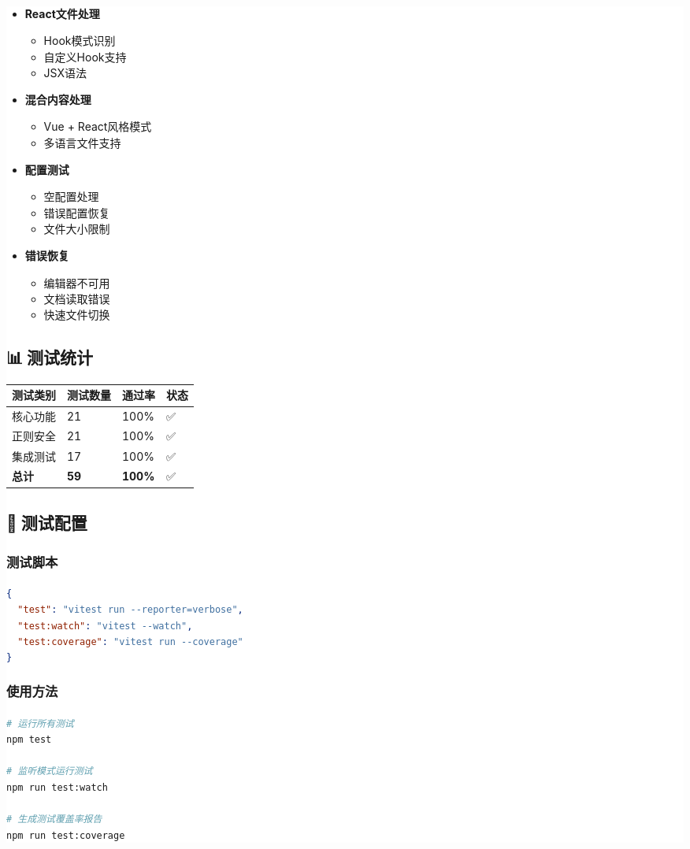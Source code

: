 - **React文件处理**
  - Hook模式识别
  - 自定义Hook支持
  - JSX语法

- **混合内容处理**
  - Vue + React风格模式
  - 多语言文件支持

- **配置测试**
  - 空配置处理
  - 错误配置恢复
  - 文件大小限制

- **错误恢复**
  - 编辑器不可用
  - 文档读取错误
  - 快速文件切换

## 📊 测试统计

| 测试类别 | 测试数量 | 通过率 | 状态 |
|---------|---------|--------|------|
| 核心功能 | 21 | 100% | ✅ |
| 正则安全 | 21 | 100% | ✅ |
| 集成测试 | 17 | 100% | ✅ |
| **总计** | **59** | **100%** | ✅ |

## 🔧 测试配置

### 测试脚本
```json
{
  "test": "vitest run --reporter=verbose",
  "test:watch": "vitest --watch",
  "test:coverage": "vitest run --coverage"
}
```

### 使用方法
```bash
# 运行所有测试
npm test

# 监听模式运行测试
npm run test:watch

# 生成测试覆盖率报告
npm run test:coverage
```
